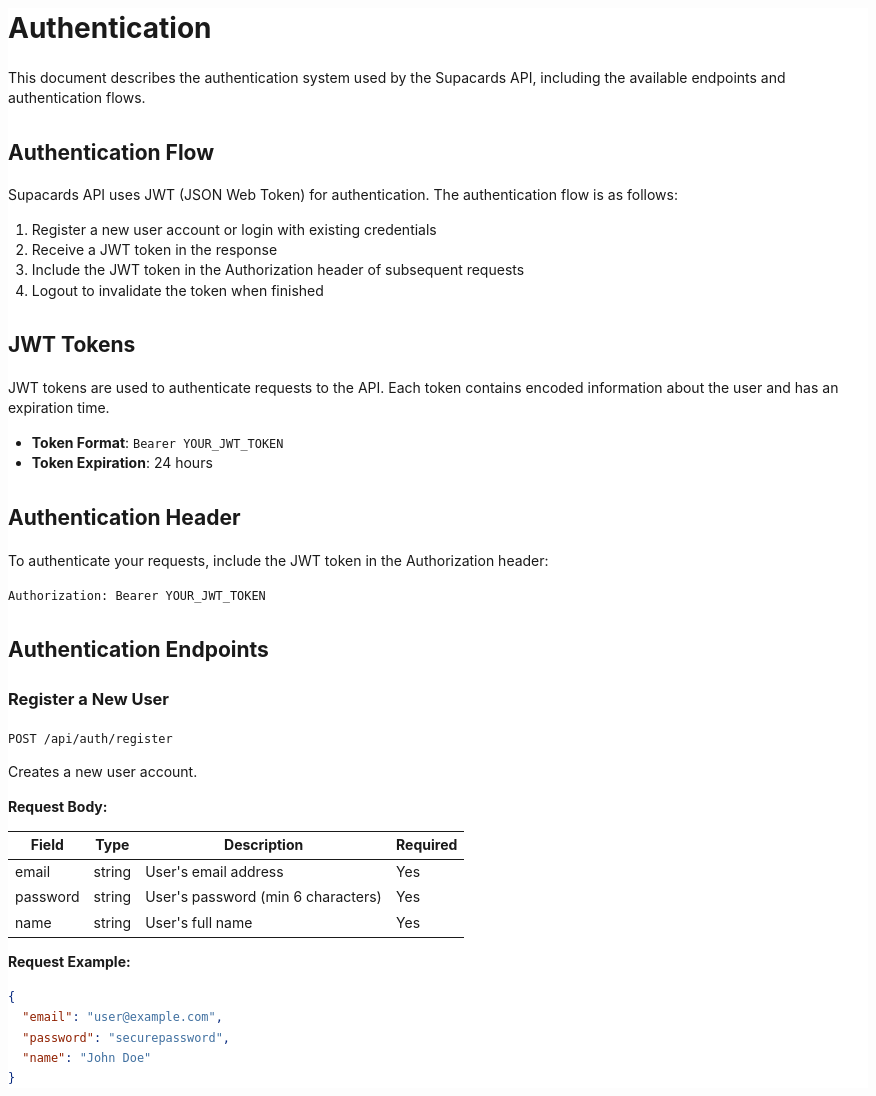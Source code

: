 # Authentication

This document describes the authentication system used by the Supacards API, including the available endpoints and authentication flows.

## Authentication Flow

Supacards API uses JWT (JSON Web Token) for authentication. The authentication flow is as follows:

1. Register a new user account or login with existing credentials
2. Receive a JWT token in the response
3. Include the JWT token in the Authorization header of subsequent requests
4. Logout to invalidate the token when finished

## JWT Tokens

JWT tokens are used to authenticate requests to the API. Each token contains encoded information about the user and has an expiration time.

- **Token Format**: `Bearer YOUR_JWT_TOKEN`
- **Token Expiration**: 24 hours

## Authentication Header

To authenticate your requests, include the JWT token in the Authorization header:

```
Authorization: Bearer YOUR_JWT_TOKEN
```

## Authentication Endpoints

### Register a New User

```
POST /api/auth/register
```

Creates a new user account.

**Request Body:**

| Field | Type | Description | Required |
|-------|------|-------------|----------|
| email | string | User's email address | Yes |
| password | string | User's password (min 6 characters) | Yes |
| name | string | User's full name | Yes |

**Request Example:**

```json
{
  "email": "user@example.com",
  "password": "securepassword",
  "name": "John Doe"
}
```
